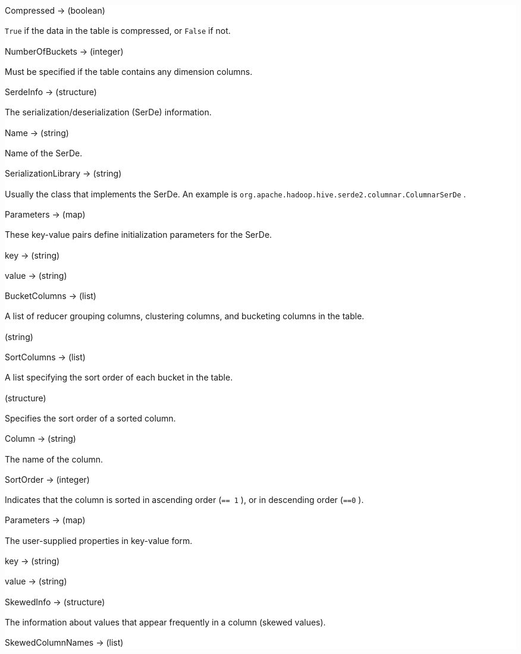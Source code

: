 Compressed -> (boolean)

`True` if the data in the table is compressed, or `False` if not.

NumberOfBuckets -> (integer)

Must be specified if the table contains any dimension columns.

SerdeInfo -> (structure)

The serialization/deserialization (SerDe) information.

Name -> (string)

Name of the SerDe.

SerializationLibrary -> (string)

Usually the class that implements the SerDe. An example is `org.apache.hadoop.hive.serde2.columnar.ColumnarSerDe` .

Parameters -> (map)

These key-value pairs define initialization parameters for the SerDe.

key -> (string)

value -> (string)

BucketColumns -> (list)

A list of reducer grouping columns, clustering columns, and bucketing columns in the table.

(string)

SortColumns -> (list)

A list specifying the sort order of each bucket in the table.

(structure)

Specifies the sort order of a sorted column.

Column -> (string)

The name of the column.

SortOrder -> (integer)

Indicates that the column is sorted in ascending order (`== 1` ), or in descending order (`==0` ).

Parameters -> (map)

The user-supplied properties in key-value form.

key -> (string)

value -> (string)

SkewedInfo -> (structure)

The information about values that appear frequently in a column (skewed values).

SkewedColumnNames -> (list)
